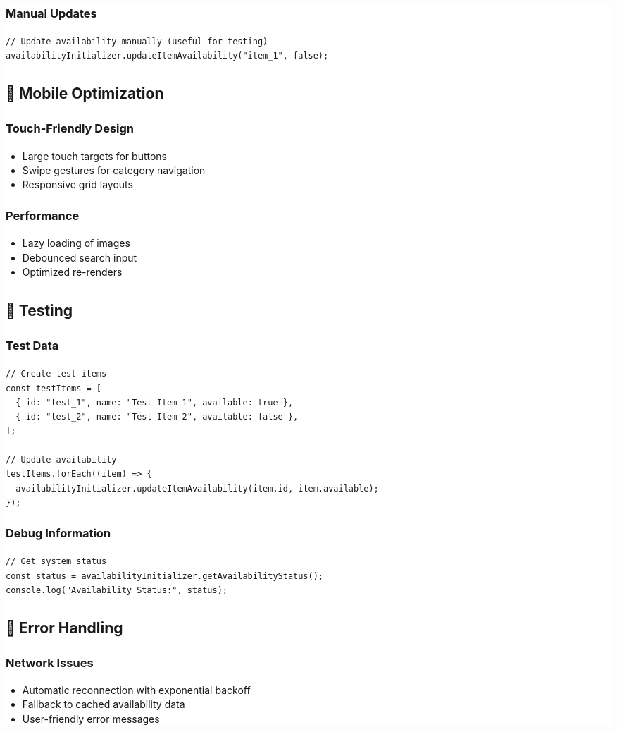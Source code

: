 ### Manual Updates

```tsx
// Update availability manually (useful for testing)
availabilityInitializer.updateItemAvailability("item_1", false);
```

## 📱 Mobile Optimization

### Touch-Friendly Design

- Large touch targets for buttons
- Swipe gestures for category navigation
- Responsive grid layouts

### Performance

- Lazy loading of images
- Debounced search input
- Optimized re-renders

## 🧪 Testing

### Test Data

```tsx
// Create test items
const testItems = [
  { id: "test_1", name: "Test Item 1", available: true },
  { id: "test_2", name: "Test Item 2", available: false },
];

// Update availability
testItems.forEach((item) => {
  availabilityInitializer.updateItemAvailability(item.id, item.available);
});
```

### Debug Information

```tsx
// Get system status
const status = availabilityInitializer.getAvailabilityStatus();
console.log("Availability Status:", status);
```

## 🚨 Error Handling

### Network Issues

- Automatic reconnection with exponential backoff
- Fallback to cached availability data
- User-friendly error messages
